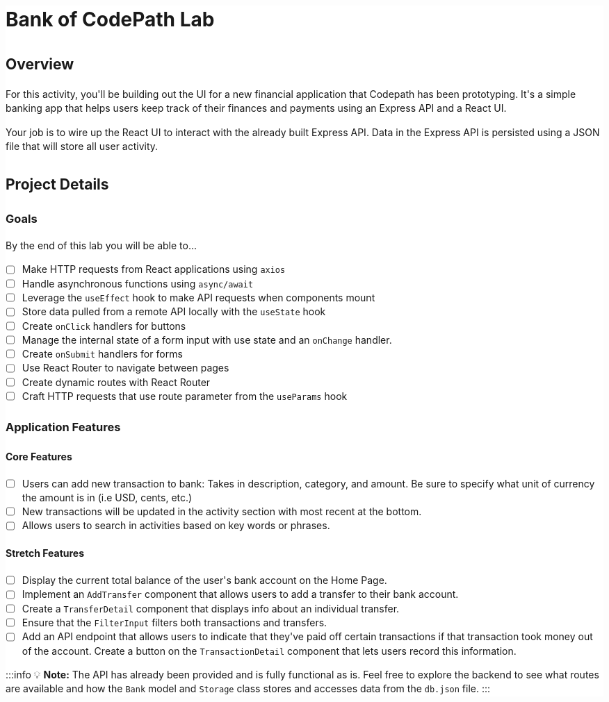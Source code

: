 # Bank of CodePath Lab

## Overview

For this activity, you'll be building out the UI for a new financial application that Codepath has been prototyping. It's a simple banking app that helps users keep track of their finances and payments using an Express API and a React UI.

Your job is to wire up the React UI to interact with the already built Express API. Data in the Express API is persisted using a JSON file that will store all user activity.

## Project Details

### Goals

By the end of this lab you will be able to...
- [ ] Make HTTP requests from React applications using `axios`
- [ ] Handle asynchronous functions using `async/await`
- [ ] Leverage the `useEffect` hook to make API requests when components mount
- [ ] Store data pulled from a remote API locally with the `useState` hook
- [ ] Create `onClick` handlers for buttons
- [ ] Manage the internal state of a form input with use state and an `onChange` handler.
- [ ] Create `onSubmit` handlers for forms
- [ ] Use React Router to navigate between pages
- [ ] Create dynamic routes with React Router
- [ ] Craft HTTP requests that use route parameter from the `useParams` hook

### Application Features

#### Core Features

- [ ] Users can add new transaction to bank: Takes in description, category, and amount. Be sure to specify what unit of currency the amount is in (i.e USD, cents, etc.)
- [ ] New transactions will be updated in the activity section with most recent at the bottom.
- [ ] Allows users to search in activities based on key words or phrases.

#### Stretch Features
- [ ] Display the current total balance of the user's bank account on the Home Page.
- [ ] Implement an `AddTransfer` component that allows users to add a transfer to their bank account.
- [ ] Create a `TransferDetail` component that displays info about an individual transfer.
- [ ] Ensure that the `FilterInput` filters both transactions and transfers.
- [ ] Add an API endpoint that allows users to indicate that they've paid off certain transactions if that transaction took money out of the account. Create a button on the `TransactionDetail` component that lets users record this information.

:::info
💡 **Note:** The API has already been provided and is fully functional as is. Feel free to explore the backend to see what routes are available and how the `Bank` model and `Storage` class stores and accesses data from the `db.json` file.
:::
